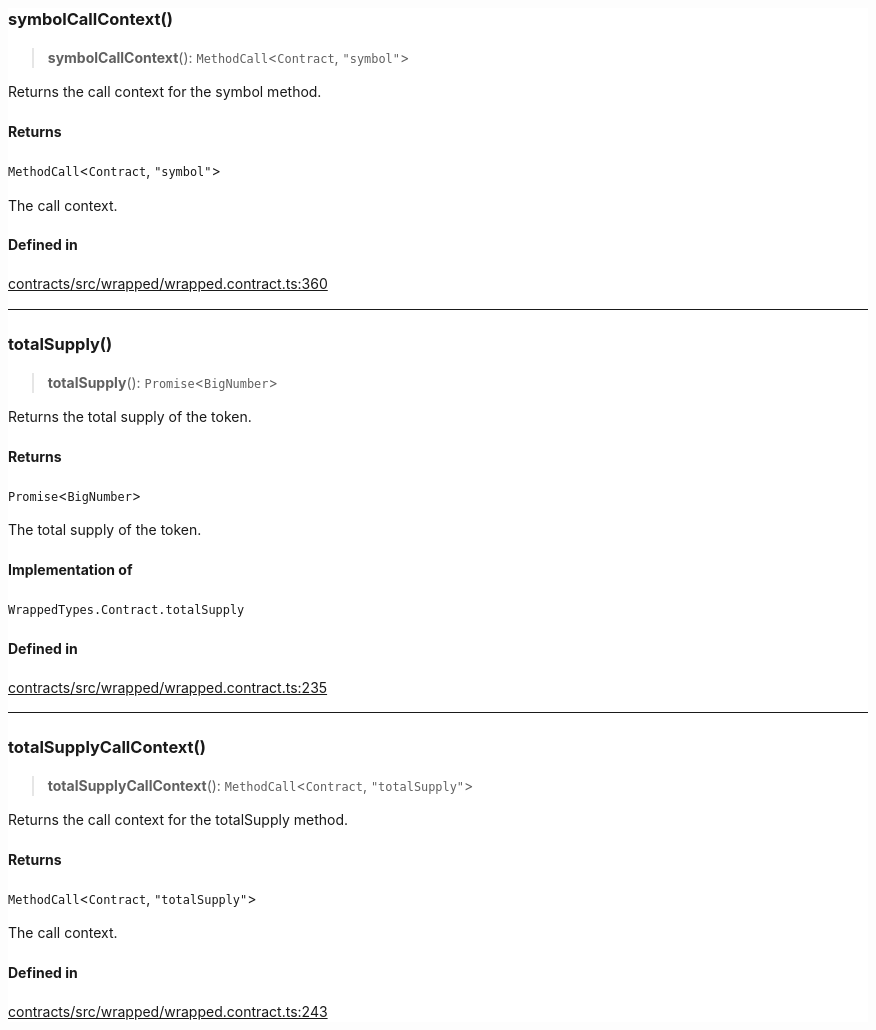 ### symbolCallContext()

> **symbolCallContext**(): `MethodCall`\<`Contract`, `"symbol"`\>

Returns the call context for the symbol method.

#### Returns

`MethodCall`\<`Contract`, `"symbol"`\>

The call context.

#### Defined in

[contracts/src/wrapped/wrapped.contract.ts:360](https://github.com/niZmosis/ethereum-multicall/blob/2a2d077a99c23b464a4e40dd6375d06ce98594bd/packages/contracts/src/wrapped/wrapped.contract.ts#L360)

***

### totalSupply()

> **totalSupply**(): `Promise`\<`BigNumber`\>

Returns the total supply of the token.

#### Returns

`Promise`\<`BigNumber`\>

The total supply of the token.

#### Implementation of

`WrappedTypes.Contract.totalSupply`

#### Defined in

[contracts/src/wrapped/wrapped.contract.ts:235](https://github.com/niZmosis/ethereum-multicall/blob/2a2d077a99c23b464a4e40dd6375d06ce98594bd/packages/contracts/src/wrapped/wrapped.contract.ts#L235)

***

### totalSupplyCallContext()

> **totalSupplyCallContext**(): `MethodCall`\<`Contract`, `"totalSupply"`\>

Returns the call context for the totalSupply method.

#### Returns

`MethodCall`\<`Contract`, `"totalSupply"`\>

The call context.

#### Defined in

[contracts/src/wrapped/wrapped.contract.ts:243](https://github.com/niZmosis/ethereum-multicall/blob/2a2d077a99c23b464a4e40dd6375d06ce98594bd/packages/contracts/src/wrapped/wrapped.contract.ts#L243)

